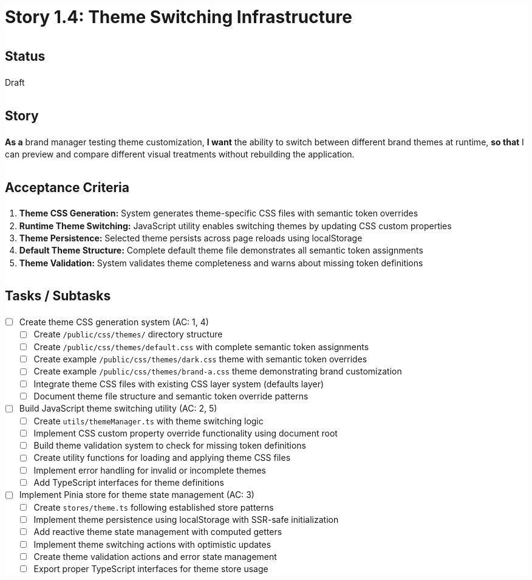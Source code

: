 # Story 1.4: Theme Switching Infrastructure

## Status
Draft

## Story

**As a** brand manager testing theme customization,
**I want** the ability to switch between different brand themes at runtime,
**so that** I can preview and compare different visual treatments without rebuilding the application.

## Acceptance Criteria

1. **Theme CSS Generation:** System generates theme-specific CSS files with semantic token overrides
2. **Runtime Theme Switching:** JavaScript utility enables switching themes by updating CSS custom properties
3. **Theme Persistence:** Selected theme persists across page reloads using localStorage
4. **Default Theme Structure:** Complete default theme file demonstrates all semantic token assignments
5. **Theme Validation:** System validates theme completeness and warns about missing token definitions

## Tasks / Subtasks

- [ ] Create theme CSS generation system (AC: 1, 4)
  - [ ] Create `/public/css/themes/` directory structure
  - [ ] Create `/public/css/themes/default.css` with complete semantic token assignments
  - [ ] Create example `/public/css/themes/dark.css` theme with semantic token overrides
  - [ ] Create example `/public/css/themes/brand-a.css` theme demonstrating brand customization
  - [ ] Integrate theme CSS files with existing CSS layer system (defaults layer)
  - [ ] Document theme file structure and semantic token override patterns

- [ ] Build JavaScript theme switching utility (AC: 2, 5)
  - [ ] Create `utils/themeManager.ts` with theme switching logic
  - [ ] Implement CSS custom property override functionality using document root
  - [ ] Build theme validation system to check for missing token definitions
  - [ ] Create utility functions for loading and applying theme CSS files
  - [ ] Implement error handling for invalid or incomplete themes
  - [ ] Add TypeScript interfaces for theme definitions

- [ ] Implement Pinia store for theme state management (AC: 3)
  - [ ] Create `stores/theme.ts` following established store patterns
  - [ ] Implement theme persistence using localStorage with SSR-safe initialization
  - [ ] Add reactive theme state management with computed getters
  - [ ] Implement theme switching actions with optimistic updates
  - [ ] Create theme validation actions and error state management
  - [ ] Export proper TypeScript interfaces for theme store usage
